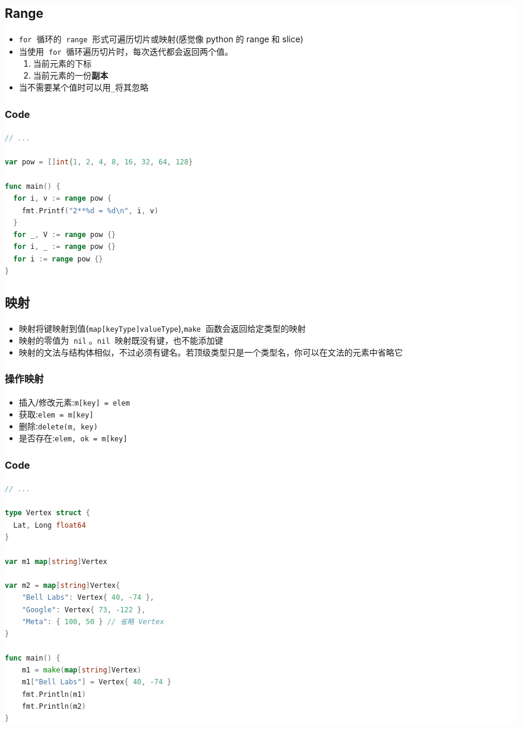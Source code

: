 ## Range

- `for`  循环的  `range`  形式可遍历切片或映射(感觉像 python 的 range 和 slice)
- 当使用  `for`  循环遍历切片时，每次迭代都会返回两个值。
  1.  当前元素的下标
  2.  当前元素的一份**副本**
- 当不需要某个值时可以用`_`将其忽略

### Code

```go
// ...

var pow = []int{1, 2, 4, 8, 16, 32, 64, 128}

func main() {
  for i, v := range pow {
	fmt.Printf("2**%d = %d\n", i, v)
  }
  for _, V := range pow {}
  for i, _ := range pow {}
  for i := range pow {}
}
```

## 映射

- 映射将键映射到值(`map[keyType]valueType`),`make`  函数会返回给定类型的映射
- 映射的零值为  `nil` 。`nil`  映射既没有键，也不能添加键
- 映射的文法与结构体相似，不过必须有键名。若顶级类型只是一个类型名，你可以在文法的元素中省略它

### 操作映射

- 插入/修改元素:`m[key] = elem`
- 获取:`elem = m[key]`
- 删除:`delete(m, key)`
- 是否存在:`elem, ok = m[key]`

### Code

```go
// ...

type Vertex struct {
  Lat, Long float64
}

var m1 map[string]Vertex

var m2 = map[string]Vertex{
	"Bell Labs": Vertex{ 40, -74 },
	"Google": Vertex{ 73, -122 },
	"Meta": { 100, 50 } // 省略 Vertex
}

func main() {
	m1 = make(map[string]Vertex)
	m1["Bell Labs"] = Vertex{ 40, -74 }
	fmt.Println(m1)
	fmt.Println(m2)
}
```

